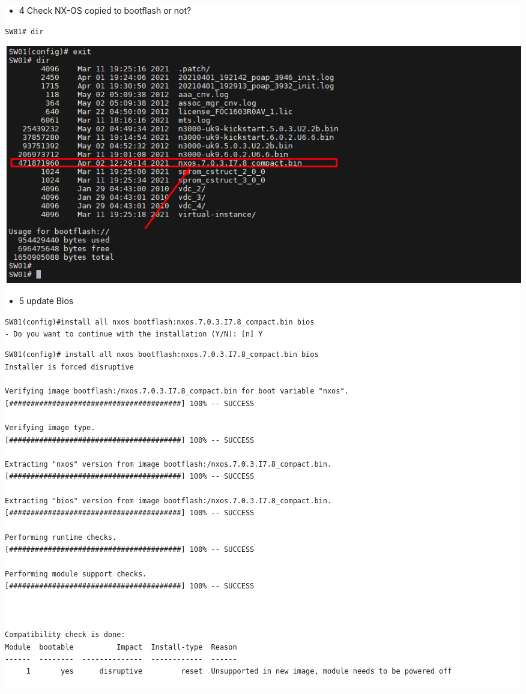 - 4 Check NX-OS copied to bootflash or not?

```
SW01# dir
```

![](../images/update-os-sw-nexus-3064/Screenshot_1085.png)

- 5 update Bios

```
SW01(config)#install all nxos bootflash:nxos.7.0.3.I7.8_compact.bin bios
- Do you want to continue with the installation (Y/N): [n] Y
```


```
SW01(config)# install all nxos bootflash:nxos.7.0.3.I7.8_compact.bin bios
Installer is forced disruptive

Verifying image bootflash:/nxos.7.0.3.I7.8_compact.bin for boot variable "nxos".
[########################################] 100% -- SUCCESS

Verifying image type.
[########################################] 100% -- SUCCESS

Extracting "nxos" version from image bootflash:/nxos.7.0.3.I7.8_compact.bin.
[########################################] 100% -- SUCCESS

Extracting "bios" version from image bootflash:/nxos.7.0.3.I7.8_compact.bin.
[########################################] 100% -- SUCCESS

Performing runtime checks.
[########################################] 100% -- SUCCESS

Performing module support checks.
[########################################] 100% -- SUCCESS



Compatibility check is done:
Module  bootable          Impact  Install-type  Reason
------  --------  --------------  ------------  ------
     1       yes      disruptive         reset  Unsupported in new image, module needs to be powered off


```